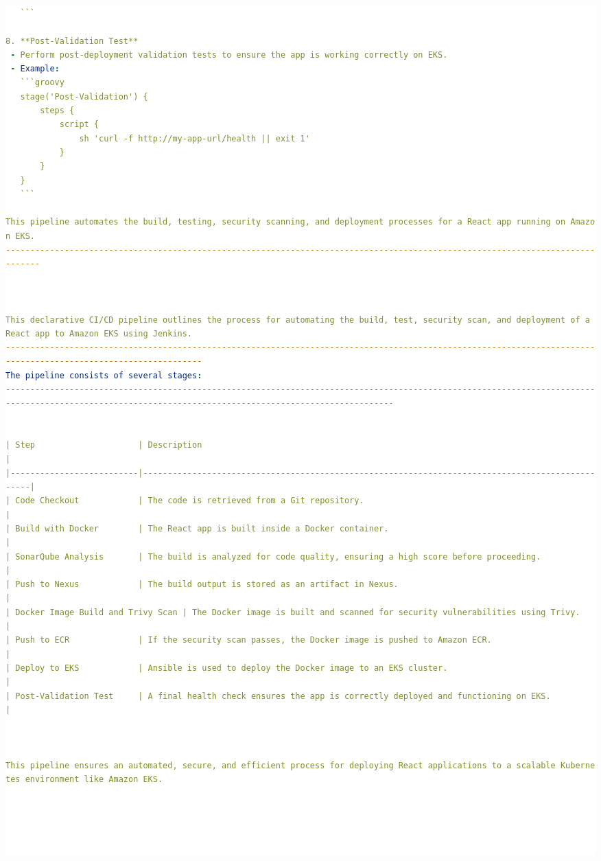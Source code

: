   ```yaml
     ```

8. **Post-Validation Test**  
   - Perform post-deployment validation tests to ensure the app is working correctly on EKS.  
   - Example:  
     ```groovy
     stage('Post-Validation') {
         steps {
             script {
                 sh 'curl -f http://my-app-url/health || exit 1'
             }
         }
     }
     ```

This pipeline automates the build, testing, security scanning, and deployment processes for a React app running on Amazon EKS.
-------------------------------------------------------------------------------------------------------------------------------



This declarative CI/CD pipeline outlines the process for automating the build, test, security scan, and deployment of a React app to Amazon EKS using Jenkins. 
----------------------------------------------------------------------------------------------------------------------------------------------------------------
The pipeline consists of several stages:
-------------------------------------------------------------------------------------------------------------------------------------------------------------------------------------------------------


| Step                     | Description                                                                                     |
|--------------------------|-------------------------------------------------------------------------------------------------|
| Code Checkout            | The code is retrieved from a Git repository.                                                   |
| Build with Docker        | The React app is built inside a Docker container.                                              |
| SonarQube Analysis       | The build is analyzed for code quality, ensuring a high score before proceeding.                |
| Push to Nexus            | The build output is stored as an artifact in Nexus.                                            |
| Docker Image Build and Trivy Scan | The Docker image is built and scanned for security vulnerabilities using Trivy.              |
| Push to ECR              | If the security scan passes, the Docker image is pushed to Amazon ECR.                         |
| Deploy to EKS            | Ansible is used to deploy the Docker image to an EKS cluster.                                  |
| Post-Validation Test     | A final health check ensures the app is correctly deployed and functioning on EKS.             |



This pipeline ensures an automated, secure, and efficient process for deploying React applications to a scalable Kubernetes environment like Amazon EKS.







  ```
